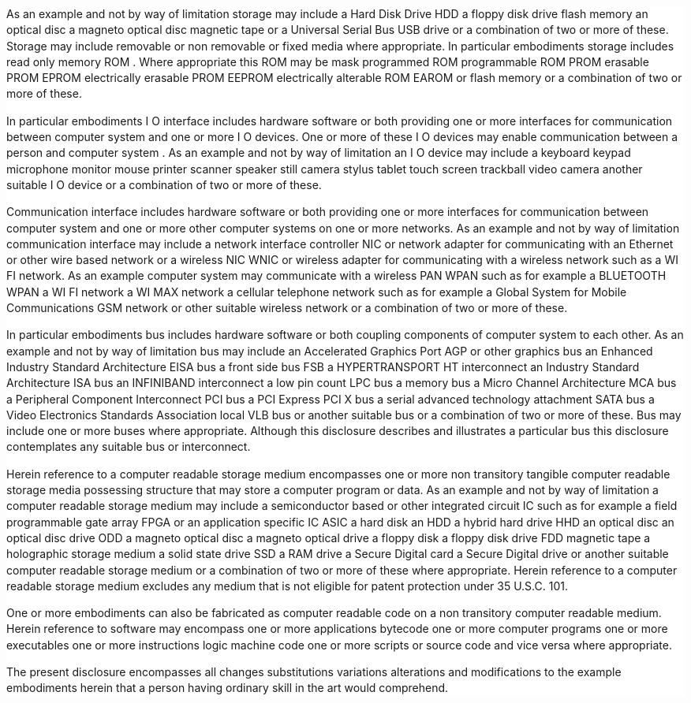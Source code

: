 As an example and not by way of limitation storage may include a Hard Disk Drive HDD a floppy disk drive flash memory an optical disc a magneto optical disc magnetic tape or a Universal Serial Bus USB drive or a combination of two or more of these. Storage may include removable or non removable or fixed media where appropriate. In particular embodiments storage includes read only memory ROM . Where appropriate this ROM may be mask programmed ROM programmable ROM PROM erasable PROM EPROM electrically erasable PROM EEPROM electrically alterable ROM EAROM or flash memory or a combination of two or more of these.

In particular embodiments I O interface includes hardware software or both providing one or more interfaces for communication between computer system and one or more I O devices. One or more of these I O devices may enable communication between a person and computer system . As an example and not by way of limitation an I O device may include a keyboard keypad microphone monitor mouse printer scanner speaker still camera stylus tablet touch screen trackball video camera another suitable I O device or a combination of two or more of these.

Communication interface includes hardware software or both providing one or more interfaces for communication between computer system and one or more other computer systems on one or more networks. As an example and not by way of limitation communication interface may include a network interface controller NIC or network adapter for communicating with an Ethernet or other wire based network or a wireless NIC WNIC or wireless adapter for communicating with a wireless network such as a WI FI network. As an example computer system may communicate with a wireless PAN WPAN such as for example a BLUETOOTH WPAN a WI FI network a WI MAX network a cellular telephone network such as for example a Global System for Mobile Communications GSM network or other suitable wireless network or a combination of two or more of these.

In particular embodiments bus includes hardware software or both coupling components of computer system to each other. As an example and not by way of limitation bus may include an Accelerated Graphics Port AGP or other graphics bus an Enhanced Industry Standard Architecture EISA bus a front side bus FSB a HYPERTRANSPORT HT interconnect an Industry Standard Architecture ISA bus an INFINIBAND interconnect a low pin count LPC bus a memory bus a Micro Channel Architecture MCA bus a Peripheral Component Interconnect PCI bus a PCI Express PCI X bus a serial advanced technology attachment SATA bus a Video Electronics Standards Association local VLB bus or another suitable bus or a combination of two or more of these. Bus may include one or more buses where appropriate. Although this disclosure describes and illustrates a particular bus this disclosure contemplates any suitable bus or interconnect.

Herein reference to a computer readable storage medium encompasses one or more non transitory tangible computer readable storage media possessing structure that may store a computer program or data. As an example and not by way of limitation a computer readable storage medium may include a semiconductor based or other integrated circuit IC such as for example a field programmable gate array FPGA or an application specific IC ASIC a hard disk an HDD a hybrid hard drive HHD an optical disc an optical disc drive ODD a magneto optical disc a magneto optical drive a floppy disk a floppy disk drive FDD magnetic tape a holographic storage medium a solid state drive SSD a RAM drive a Secure Digital card a Secure Digital drive or another suitable computer readable storage medium or a combination of two or more of these where appropriate. Herein reference to a computer readable storage medium excludes any medium that is not eligible for patent protection under 35 U.S.C. 101.

One or more embodiments can also be fabricated as computer readable code on a non transitory computer readable medium. Herein reference to software may encompass one or more applications bytecode one or more computer programs one or more executables one or more instructions logic machine code one or more scripts or source code and vice versa where appropriate.

The present disclosure encompasses all changes substitutions variations alterations and modifications to the example embodiments herein that a person having ordinary skill in the art would comprehend.

